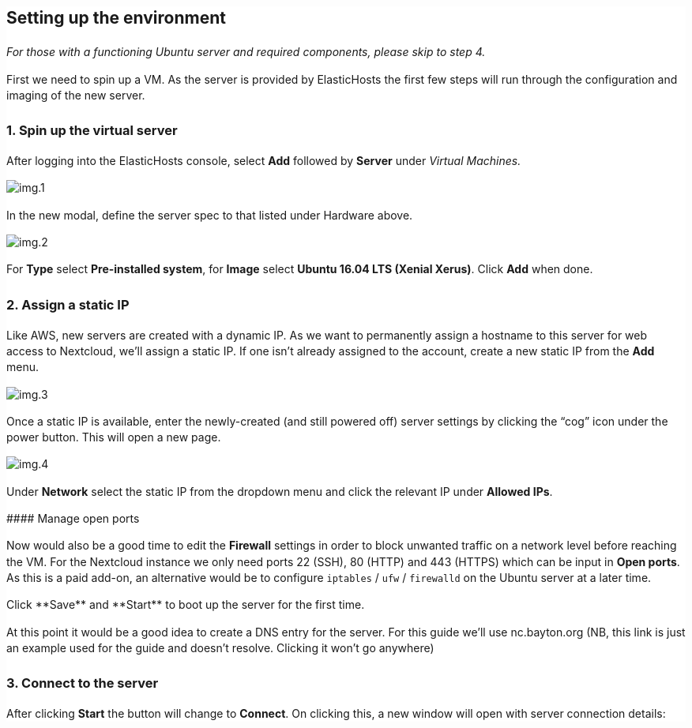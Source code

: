 Setting up the environment
--------------------------

*For those with a functioning Ubuntu server and required components, please skip to step 4.*

First we need to spin up a VM. As the server is provided by ElasticHosts the first few steps will run through the configuration and imaging of the new server.

### 1. Spin up the virtual server

After logging into the ElasticHosts console, select **Add** followed by **Server** under *Virtual Machines.*

![img.1](https://bucket.bayton.uk-lon1.upcloudobjects.com/uploads/2016/07/img.1.png)

In the new modal, define the server spec to that listed under Hardware above.

![img.2](https://bucket.bayton.uk-lon1.upcloudobjects.com/uploads/2016/07/img.2.png)

For **Type** select **Pre-installed system**, for **Image** select **Ubuntu 16.04 LTS (Xenial Xerus)**. Click **Add** when done.

### 2. Assign a static IP

Like AWS, new servers are created with a dynamic IP. As we want to permanently assign a hostname to this server for web access to Nextcloud, we’ll assign a static IP. If one isn’t already assigned to the account, create a new static IP from the **Add** menu.

![img.3](https://bucket.bayton.uk-lon1.upcloudobjects.com/uploads/2016/07/img.3.png)

Once a static IP is available, enter the newly-created (and still powered off) server settings by clicking the “cog” icon under the power button. This will open a new page.

![img.4](https://bucket.bayton.uk-lon1.upcloudobjects.com/uploads/2016/07/img.4-e1469525129465.png)

Under **Network** select the static IP from the dropdown menu and click the relevant IP under **Allowed IPs**.

<div class="bs-callout bs-callout-info">#### Manage open ports

Now would also be a good time to edit the **Firewall** settings in order to block unwanted traffic on a network level before reaching the VM. For the Nextcloud instance we only need ports 22 (SSH), 80 (HTTP) and 443 (HTTPS) which can be input in **Open ports**. As this is a paid add-on, an alternative would be to configure `iptables` / `ufw` / `firewalld` on the Ubuntu server at a later time.

</div>Click **Save** and **Start** to boot up the server for the first time.

At this point it would be a good idea to create a DNS entry for the server. For this guide we’ll use nc.bayton.org (NB, this link is just an example used for the guide and doesn’t resolve. Clicking it won’t go anywhere)

### 3. Connect to the server

After clicking **Start** the button will change to **Connect**. On clicking this, a new window will open with server connection details:

